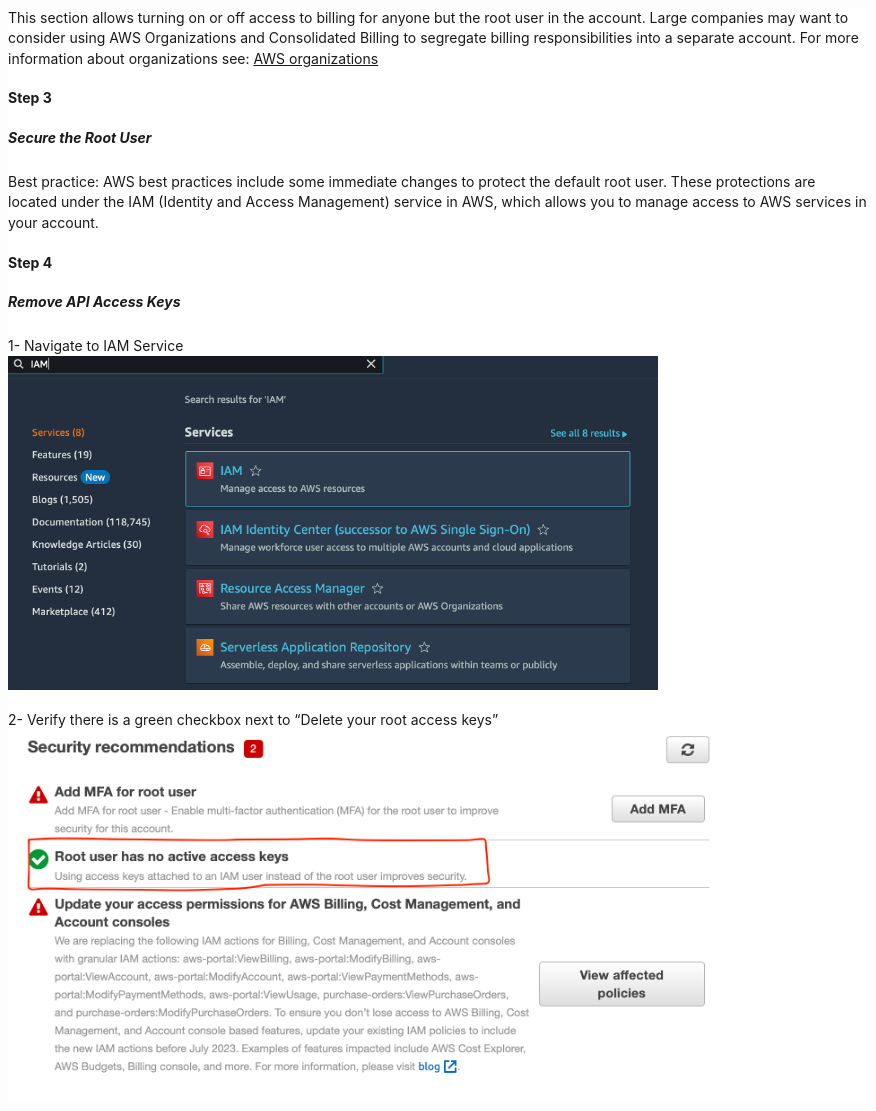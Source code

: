 This section allows turning on or off access to billing for anyone but the root user in the account. Large companies may want to consider using AWS Organizations and Consolidated Billing to segregate billing responsibilities into a separate account. For more information about organizations see: [AWS organizations](https://aws.amazon.com/organizations/) 

#### Step 3
##### Secure the Root User
Best practice: AWS best practices include some immediate changes to protect the default root user. These protections are located under the IAM (Identity and Access Management) service in AWS, which allows you to manage access to AWS services in your account. 

#### Step 4
##### Remove API Access Keys
1- Navigate to IAM Service <br>
![image info](./screenshot/Picture5.png)

2- Verify there is a green checkbox next to “Delete your root access keys”<br>
![image info](./screenshot/Picture6.png)
